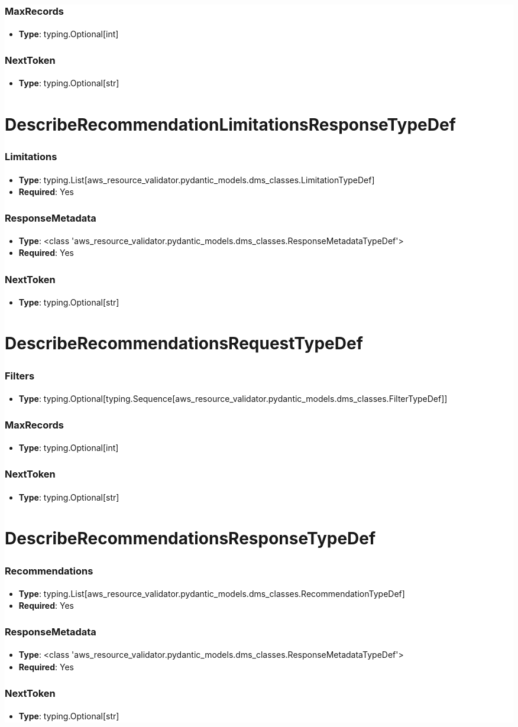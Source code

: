 ### MaxRecords
- **Type**: typing.Optional[int]

### NextToken
- **Type**: typing.Optional[str]


# DescribeRecommendationLimitationsResponseTypeDef

### Limitations
- **Type**: typing.List[aws_resource_validator.pydantic_models.dms_classes.LimitationTypeDef]
- **Required**: Yes

### ResponseMetadata
- **Type**: <class 'aws_resource_validator.pydantic_models.dms_classes.ResponseMetadataTypeDef'>
- **Required**: Yes

### NextToken
- **Type**: typing.Optional[str]


# DescribeRecommendationsRequestTypeDef

### Filters
- **Type**: typing.Optional[typing.Sequence[aws_resource_validator.pydantic_models.dms_classes.FilterTypeDef]]

### MaxRecords
- **Type**: typing.Optional[int]

### NextToken
- **Type**: typing.Optional[str]


# DescribeRecommendationsResponseTypeDef

### Recommendations
- **Type**: typing.List[aws_resource_validator.pydantic_models.dms_classes.RecommendationTypeDef]
- **Required**: Yes

### ResponseMetadata
- **Type**: <class 'aws_resource_validator.pydantic_models.dms_classes.ResponseMetadataTypeDef'>
- **Required**: Yes

### NextToken
- **Type**: typing.Optional[str]
